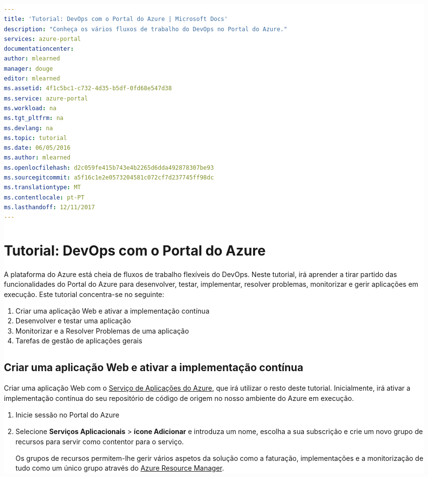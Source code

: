 ```yaml
---
title: 'Tutorial: DevOps com o Portal do Azure | Microsoft Docs'
description: "Conheça os vários fluxos de trabalho do DevOps no Portal do Azure."
services: azure-portal
documentationcenter: 
author: mlearned
manager: douge
editor: mlearned
ms.assetid: 4f1c5bc1-c732-4d35-b5df-0fd68e547d38
ms.service: azure-portal
ms.workload: na
ms.tgt_pltfrm: na
ms.devlang: na
ms.topic: tutorial
ms.date: 06/05/2016
ms.author: mlearned
ms.openlocfilehash: d2c059fe415b743e4b2265d6dda492878307be93
ms.sourcegitcommit: a5f16c1e2e0573204581c072cf7d237745ff98dc
ms.translationtype: MT
ms.contentlocale: pt-PT
ms.lasthandoff: 12/11/2017
---
```

# <a name="tutorial-devops-with-the-azure-portal"></a>Tutorial: DevOps com o Portal do Azure
A plataforma do Azure está cheia de fluxos de trabalho flexíveis do DevOps. Neste tutorial, irá aprender a tirar partido das funcionalidades do Portal do Azure para desenvolver, testar, implementar, resolver problemas, monitorizar e gerir aplicações em execução. Este tutorial concentra-se no seguinte:

1. Criar uma aplicação Web e ativar a implementação contínua
2. Desenvolver e testar uma aplicação
3. Monitorizar e a Resolver Problemas de uma aplicação
4. Tarefas de gestão de aplicações gerais

## <a name="creating-a-web-app-and-enabling-continuous-deployment"></a>Criar uma aplicação Web e ativar a implementação contínua
Criar uma aplicação Web com o [Serviço de Aplicações do Azure](https://azure.microsoft.com/services/app-service/), que irá utilizar o resto deste tutorial. Inicialmente, irá ativar a implementação contínua do seu repositório de código de origem no nosso ambiente do Azure em execução.

1. Inicie sessão no Portal do Azure
2. Selecione **Serviços Aplicacionais** &gt; **ícone Adicionar** e introduza um nome, escolha a sua subscrição e crie um novo grupo de recursos para servir como contentor para o serviço.
   
   Os grupos de recursos permitem-lhe gerir vários aspetos da solução como a faturação, implementações e a monitorização de tudo como um único grupo através do [Azure Resource Manager](../azure-resource-manager/resource-group-overview.md).
   